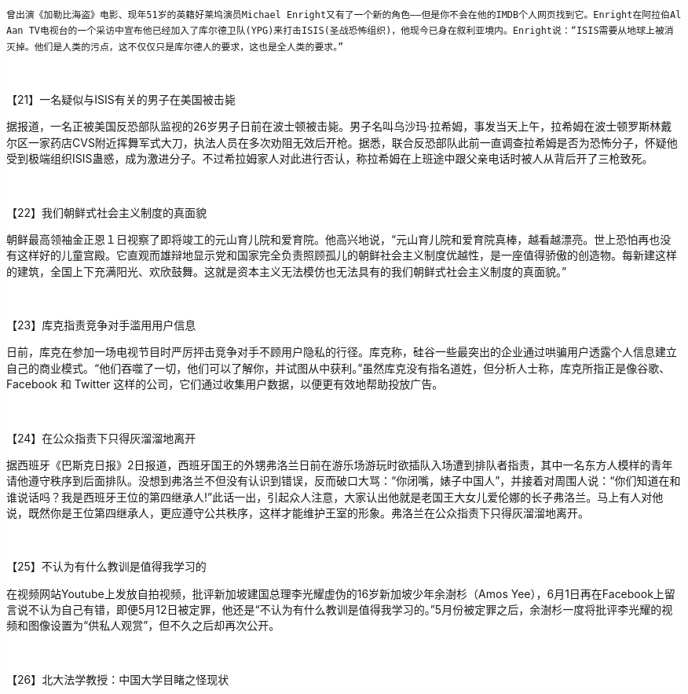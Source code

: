 	曾出演《加勒比海盗》电影、现年51岁的英籍好莱坞演员Michael Enright又有了一个新的角色——但是你不会在他的IMDB个人网页找到它。Enright在阿拉伯Al Aan TV电视台的一个采访中宣布他已经加入了库尔德卫队(YPG)来打击ISIS(圣战恐怖组织)，他现今已身在叙利亚境内。Enright说：“ISIS需要从地球上被消灭掉。他们是人类的污点，这不仅仅只是库尔德人的要求，这也是全人类的要求。”
</p>
<p>
	<img src="http://ptimg.org:88/dapenti/EHr5aqnE/pRH3X.jpg" alt=""> 
</p>
<p>
	【21】一名疑似与ISIS有关的男子在美国被击毙
</p>
<p>
	据报道，一名正被美国反恐部队监视的26岁男子日前在波士顿被击毙。男子名叫乌沙玛·拉希姆，事发当天上午，拉希姆在波士顿罗斯林戴尔区一家药店CVS附近挥舞军式大刀，执法人员在多次劝阻无效后开枪。据悉，联合反恐部队此前一直调查拉希姆是否为恐怖分子，怀疑他受到极端组织ISIS蛊惑，成为激进分子。不过希拉姆家人对此进行否认，称拉希姆在上班途中跟父亲电话时被人从背后开了三枪致死。
</p>
<p>
	<img src="http://ptimg.org:88/dapenti/EHr5anZB/UsJk.jpg" alt=""> 
</p>
<p>
	【22】我们朝鲜式社会主义制度的真面貌
</p>
<p>
	朝鲜最高领袖金正恩１日视察了即将竣工的元山育儿院和爱育院。他高兴地说，“元山育儿院和爱育院真棒，越看越漂亮。世上恐怕再也没有这样好的儿童宫殿。它直观而雄辩地显示党和国家完全负责照顾孤儿的朝鲜社会主义制度优越性，是一座值得骄傲的创造物。每新建这样的建筑，全国上下充满阳光、欢欣鼓舞。这就是资本主义无法模仿也无法具有的我们朝鲜式社会主义制度的真面貌。”
</p>
<p>
	<img src="http://ptimg.org:88/dapenti/EHrADnwB/142Ajx.jpg" alt="">&#160;
</p>
<p>
	【23】库克指责竞争对手滥用用户信息
</p>
<p>
	日前，库克在参加一场电视节目时严厉抨击竞争对手不顾用户隐私的行径。库克称，硅谷一些最突出的企业通过哄骗用户透露个人信息建立自己的商业模式。“他们吞噬了一切，他们可以了解你，并试图从中获利。”虽然库克没有指名道姓，但分析人士称，库克所指正是像谷歌、Facebook 和 Twitter 这样的公司，它们通过收集用户数据，以便更有效地帮助投放广告。
</p>
<p>
	<img src="http://ptimg.org:88/dapenti/EHr59IND/bDUKp.jpg" alt=""> 
</p>
<p>
	【24】在公众指责下只得灰溜溜地离开
</p>
<p>
	据西班牙《巴斯克日报》2日报道，西班牙国王的外甥弗洛兰日前在游乐场游玩时欲插队入场遭到排队者指责，其中一名东方人模样的青年请他遵守秩序到后面排队。没想到弗洛兰不但没有认识到错误，反而破口大骂：“你闭嘴，婊子中国人”，并接着对周围人说：“你们知道在和谁说话吗？我是西班牙王位的第四继承人!”此话一出，引起众人注意，大家认出他就是老国王大女儿爱伦娜的长子弗洛兰。马上有人对他说，既然你是王位第四继承人，更应遵守公共秩序，这样才能维护王室的形象。弗洛兰在公众指责下只得灰溜溜地离开。
</p>
<p>
	<img src="http://ptimg.org:88/dapenti/EHrxTsN4/ij9Tt.jpg" alt=""> 
</p>
<p>
	【25】不认为有什么教训是值得我学习的
</p>
<p>
	在视频网站Youtube上发放自拍视频，批评新加坡建国总理李光耀虚伪的16岁新加坡少年余澍杉（Amos Yee），6月1日再在Facebook上留言说不认为自己有错，即便5月12日被定罪，他还是“不认为有什么教训是值得我学习的。”5月份被定罪之后，余澍杉一度将批评李光耀的视频和图像设置为“供私人观赏”，但不久之后却再次公开。
</p>
<p>
	<img src="http://ptimg.org:88/dapenti/EHrxTIzQ/KPkkT.jpg" alt=""> 
</p>
<p>
	【26】北大法学教授：中国大学目睹之怪现状